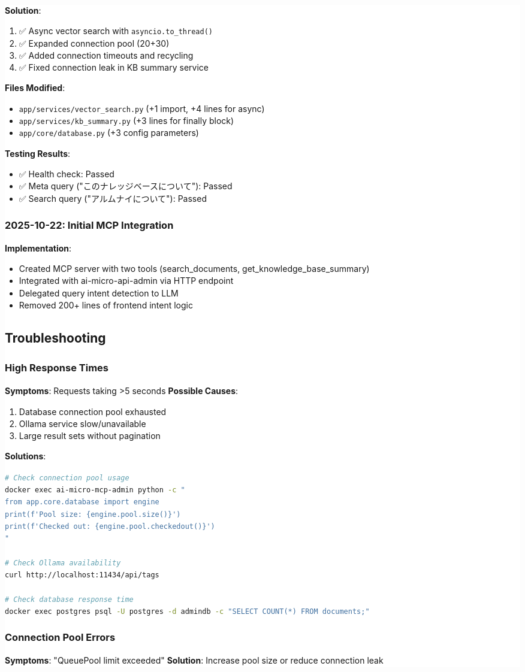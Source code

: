 **Solution**:
1. ✅ Async vector search with `asyncio.to_thread()`
2. ✅ Expanded connection pool (20+30)
3. ✅ Added connection timeouts and recycling
4. ✅ Fixed connection leak in KB summary service

**Files Modified**:
- `app/services/vector_search.py` (+1 import, +4 lines for async)
- `app/services/kb_summary.py` (+3 lines for finally block)
- `app/core/database.py` (+3 config parameters)

**Testing Results**:
- ✅ Health check: Passed
- ✅ Meta query ("このナレッジベースについて"): Passed
- ✅ Search query ("アルムナイについて"): Passed

### 2025-10-22: Initial MCP Integration

**Implementation**:
- Created MCP server with two tools (search_documents, get_knowledge_base_summary)
- Integrated with ai-micro-api-admin via HTTP endpoint
- Delegated query intent detection to LLM
- Removed 200+ lines of frontend intent logic

## Troubleshooting

### High Response Times

**Symptoms**: Requests taking >5 seconds
**Possible Causes**:
1. Database connection pool exhausted
2. Ollama service slow/unavailable
3. Large result sets without pagination

**Solutions**:
```bash
# Check connection pool usage
docker exec ai-micro-mcp-admin python -c "
from app.core.database import engine
print(f'Pool size: {engine.pool.size()}')
print(f'Checked out: {engine.pool.checkedout()}')
"

# Check Ollama availability
curl http://localhost:11434/api/tags

# Check database response time
docker exec postgres psql -U postgres -d admindb -c "SELECT COUNT(*) FROM documents;"
```

### Connection Pool Errors

**Symptoms**: "QueuePool limit exceeded"
**Solution**: Increase pool size or reduce connection leak
